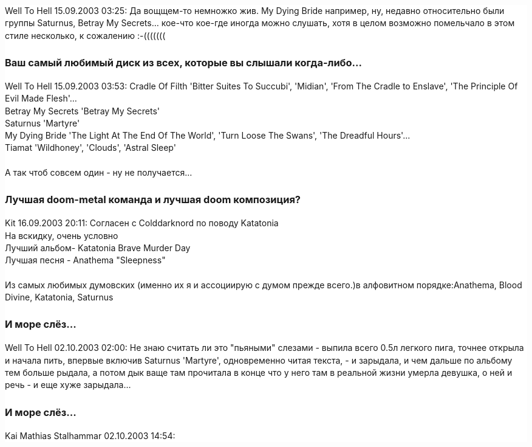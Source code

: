 Well To Hell 15.09.2003 03:25:
Да вощщем-то немножко жив. My Dying Bride например, ну, недавно относительно были группы Saturnus, Betray My Secrets... кое-что кое-где иногда можно слушать, хотя в целом возможно помельчало в этом стиле несколько, к сожалению :-(((((((

### Ваш самый любимый диск из всех, которые вы слышали когда-либо...

Well To Hell 15.09.2003 03:53:
Cradle Of Filth 'Bitter Suites To Succubi', 'Midian', 'From The Cradle to Enslave', 'The Principle Of Evil Made Flesh'...<BR>Betray My Secrets 'Betray My Secrets'<BR>Saturnus 'Martyre'<BR>My Dying Bride 'The Light At The End Of The World', 'Turn Loose The Swans', 'The Dreadful Hours'...<BR>Tiamat 'Wildhoney', 'Clouds', 'Astral Sleep'<BR><BR>А так чтоб совсем один - ну не получается...

### Лучшая doom-metal команда и лучшая doom композиция?

Kit 16.09.2003 20:11:
Согласен с Colddarknord  по поводу Katatonia<BR>На вскидку, очень условно<BR>Лучший альбом- Katatonia Brave Murder Day<BR>Лучшая песня - Anathema "Sleepness"<BR><BR>Из самых любимых думовских (именно их я и ассоциирую с думом прежде всего.)в алфовитном порядке:Anathema, Blood Divine, Katatonia, Saturnus

### И море слёз...

Well To Hell 02.10.2003 02:00:
Не знаю считать ли это "пьяными" слезами - выпила всего 0.5л легкого пига, точнее открыла и начала пить, впервые включив Saturnus 'Martyre', одновременно читая текста, - и зарыдала, и чем дальше по альбому тем больше рыдала, а потом дык ваще там прочитала в конце  что у него там в реальной жизни умерла девушка, о ней и речь - и еще хуже зарыдала...

### И море слёз...

Kai Mathias Stalhammar 02.10.2003 14:54:
